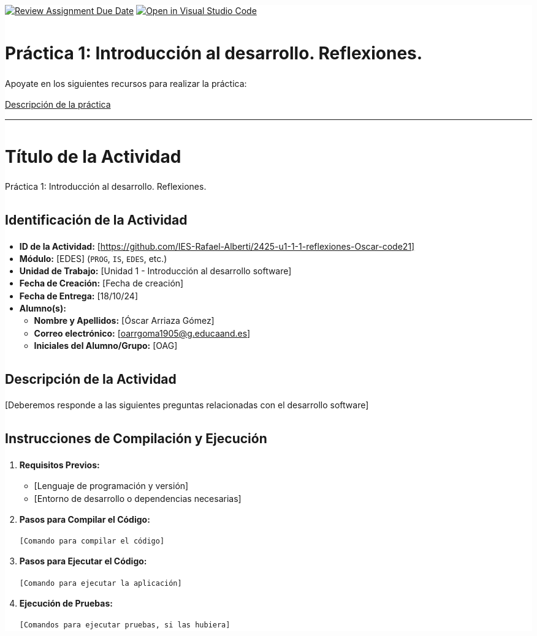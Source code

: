 [![Review Assignment Due Date](https://classroom.github.com/assets/deadline-readme-button-22041afd0340ce965d47ae6ef1cefeee28c7c493a6346c4f15d667ab976d596c.svg)](https://classroom.github.com/a/Z6NE2ogx)
[![Open in Visual Studio Code](https://classroom.github.com/assets/open-in-vscode-2e0aaae1b6195c2367325f4f02e2d04e9abb55f0b24a779b69b11b9e10269abc.svg)](https://classroom.github.com/online_ide?assignment_repo_id=16551255&assignment_repo_type=AssignmentRepo)
# Práctica 1: Introducción al desarrollo. Reflexiones.

Apoyate en los siguientes recursos para realizar la práctica:

[Descripción de la práctica](https://revilofe.github.io/section3/u01/practica/EDES-U1.-Practica010/)


---

# Título de la Actividad
Práctica 1: Introducción al desarrollo. Reflexiones.

## Identificación de la Actividad
- **ID de la Actividad:** [https://github.com/IES-Rafael-Alberti/2425-u1-1-1-reflexiones-Oscar-code21]
- **Módulo:** [EDES] (`PROG`, `IS`, `EDES`, etc.)
- **Unidad de Trabajo:** [Unidad 1 - Introducción al desarrollo software]
- **Fecha de Creación:** [Fecha de creación]
- **Fecha de Entrega:** [18/10/24]
- **Alumno(s):** 
  - **Nombre y Apellidos:** [Óscar Arriaza Gómez]
  - **Correo electrónico:** [oarrgoma1905@g.educaand.es]
  - **Iniciales del Alumno/Grupo:** [OAG]

## Descripción de la Actividad
[Deberemos responde a las siguientes preguntas relacionadas con el desarrollo software]

## Instrucciones de Compilación y Ejecución
1. **Requisitos Previos:**
   - [Lenguaje de programación y versión]
   - [Entorno de desarrollo o dependencias necesarias]

2. **Pasos para Compilar el Código:**
   ```bash
   [Comando para compilar el código]
   ```

3. **Pasos para Ejecutar el Código:**
   ```bash
   [Comando para ejecutar la aplicación]
   ```

4. **Ejecución de Pruebas:**
   ```bash
   [Comandos para ejecutar pruebas, si las hubiera]
   ```
